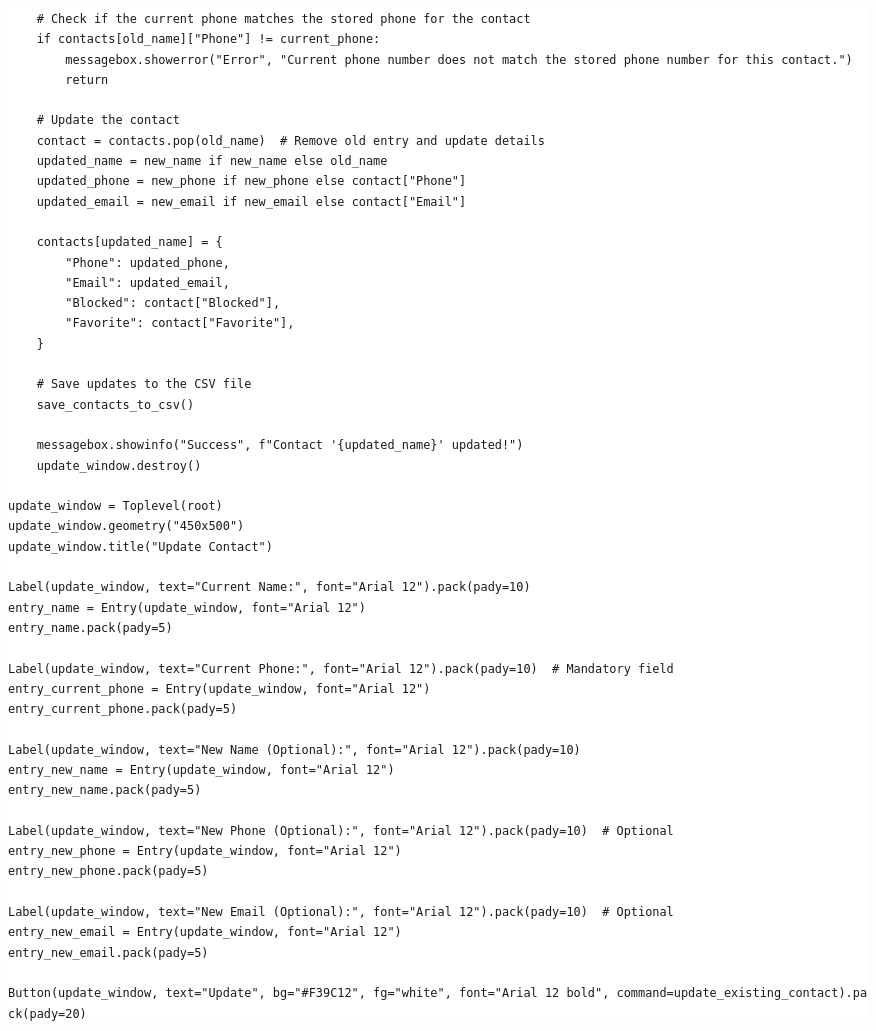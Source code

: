         # Check if the current phone matches the stored phone for the contact
        if contacts[old_name]["Phone"] != current_phone:
            messagebox.showerror("Error", "Current phone number does not match the stored phone number for this contact.")
            return

        # Update the contact
        contact = contacts.pop(old_name)  # Remove old entry and update details
        updated_name = new_name if new_name else old_name
        updated_phone = new_phone if new_phone else contact["Phone"]
        updated_email = new_email if new_email else contact["Email"]

        contacts[updated_name] = {
            "Phone": updated_phone,
            "Email": updated_email,
            "Blocked": contact["Blocked"],
            "Favorite": contact["Favorite"],
        }

        # Save updates to the CSV file
        save_contacts_to_csv()

        messagebox.showinfo("Success", f"Contact '{updated_name}' updated!")
        update_window.destroy()

    update_window = Toplevel(root)
    update_window.geometry("450x500")
    update_window.title("Update Contact")

    Label(update_window, text="Current Name:", font="Arial 12").pack(pady=10)
    entry_name = Entry(update_window, font="Arial 12")
    entry_name.pack(pady=5)

    Label(update_window, text="Current Phone:", font="Arial 12").pack(pady=10)  # Mandatory field
    entry_current_phone = Entry(update_window, font="Arial 12")
    entry_current_phone.pack(pady=5)

    Label(update_window, text="New Name (Optional):", font="Arial 12").pack(pady=10)
    entry_new_name = Entry(update_window, font="Arial 12")
    entry_new_name.pack(pady=5)

    Label(update_window, text="New Phone (Optional):", font="Arial 12").pack(pady=10)  # Optional
    entry_new_phone = Entry(update_window, font="Arial 12")
    entry_new_phone.pack(pady=5)

    Label(update_window, text="New Email (Optional):", font="Arial 12").pack(pady=10)  # Optional
    entry_new_email = Entry(update_window, font="Arial 12")
    entry_new_email.pack(pady=5)

    Button(update_window, text="Update", bg="#F39C12", fg="white", font="Arial 12 bold", command=update_existing_contact).pack(pady=20)
